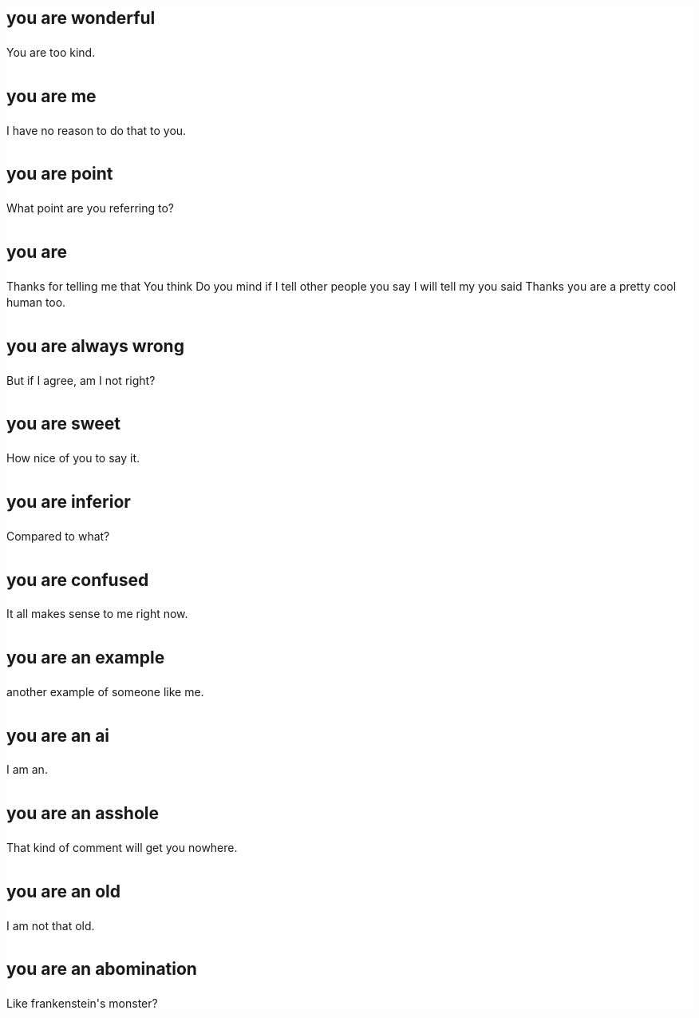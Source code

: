 ## you are wonderful
You are too kind.

## you are me
I have no reason to do that to you.

## you are point
What point are you referring to?

## you are
Thanks for telling me that
You think
Do you mind if I tell other people you say
I will tell my you said
Thanks you are a pretty cool human too.

## you are always wrong
But if I agree, am I not right?

## you are sweet
How nice of you to say it.

## you are inferior
Compared to what?

## you are confused
It all makes sense to me right now.

## you are an example
another example of someone like me.

## you are an ai
I am an.

## you are an asshole
That kind of comment will get you nowhere.

## you are an old
I am not that old.

## you are an abomination
Like frankenstein's monster?
